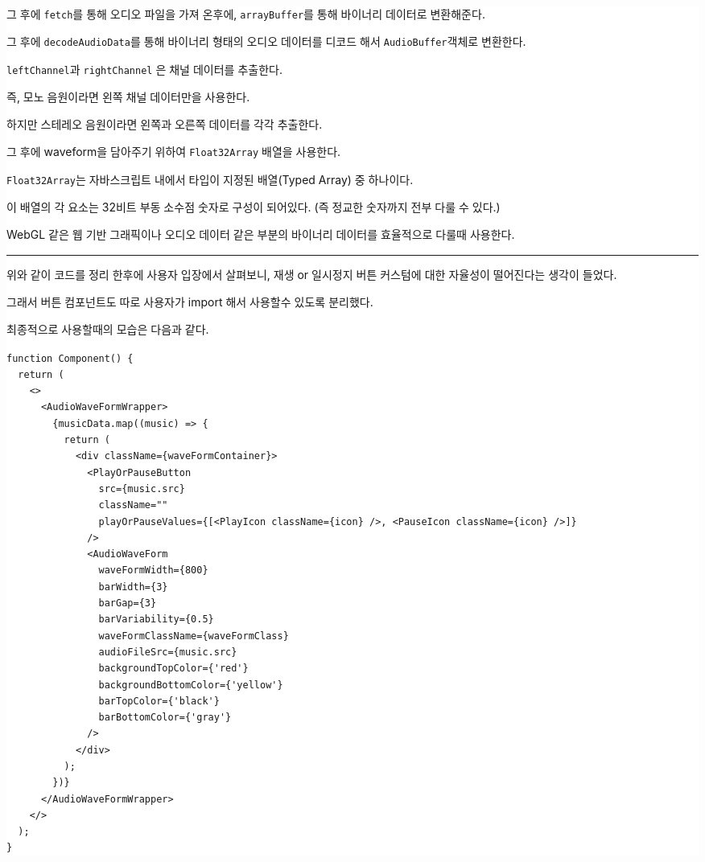그 후에 `fetch`를 통해 오디오 파일을 가져 온후에, `arrayBuffer`를 통해 바이너리 데이터로 변환해준다.

그 후에 `decodeAudioData`를 통해 바이너리 형태의 오디오 데이터를 디코드 해서 `AudioBuffer`객체로 변환한다.

`leftChannel`과 `rightChannel` 은 채널 데이터를 추출한다.

즉, 모노 음원이라면 왼쪽 채널 데이터만을 사용한다.

하지만 스테레오 음원이라면 왼쪽과 오른쪽 데이터를 각각 추출한다.

그 후에 waveform을 담아주기 위하여 `Float32Array` 배열을 사용한다.

`Float32Array`는 자바스크립트 내에서 타입이 지정된 배열(Typed Array) 중 하나이다.

이 배열의 각 요소는 32비트 부동 소수점 숫자로 구성이 되어있다. (즉 정교한 숫자까지 전부 다룰 수 있다.)

WebGL 같은 웹 기반 그래픽이나 오디오 데이터 같은 부분의 바이너리 데이터를 효율적으로 다룰때 사용한다.

---

위와 같이 코드를 정리 한후에 사용자 입장에서 살펴보니, 재생 or 일시정지 버튼 커스텀에 대한 자율성이 떨어진다는 생각이 들었다.

그래서 버튼 컴포넌트도 따로 사용자가 import 해서 사용할수 있도록 분리했다.

최종적으로 사용할때의 모습은 다음과 같다.

```tsx
function Component() {
  return (
    <>
      <AudioWaveFormWrapper>
        {musicData.map((music) => {
          return (
            <div className={waveFormContainer}>
              <PlayOrPauseButton
                src={music.src}
                className=""
                playOrPauseValues={[<PlayIcon className={icon} />, <PauseIcon className={icon} />]}
              />
              <AudioWaveForm
                waveFormWidth={800}
                barWidth={3}
                barGap={3}
                barVariability={0.5}
                waveFormClassName={waveFormClass}
                audioFileSrc={music.src}
                backgroundTopColor={'red'}
                backgroundBottomColor={'yellow'}
                barTopColor={'black'}
                barBottomColor={'gray'}
              />
            </div>
          );
        })}
      </AudioWaveFormWrapper>
    </>
  );
}
```
